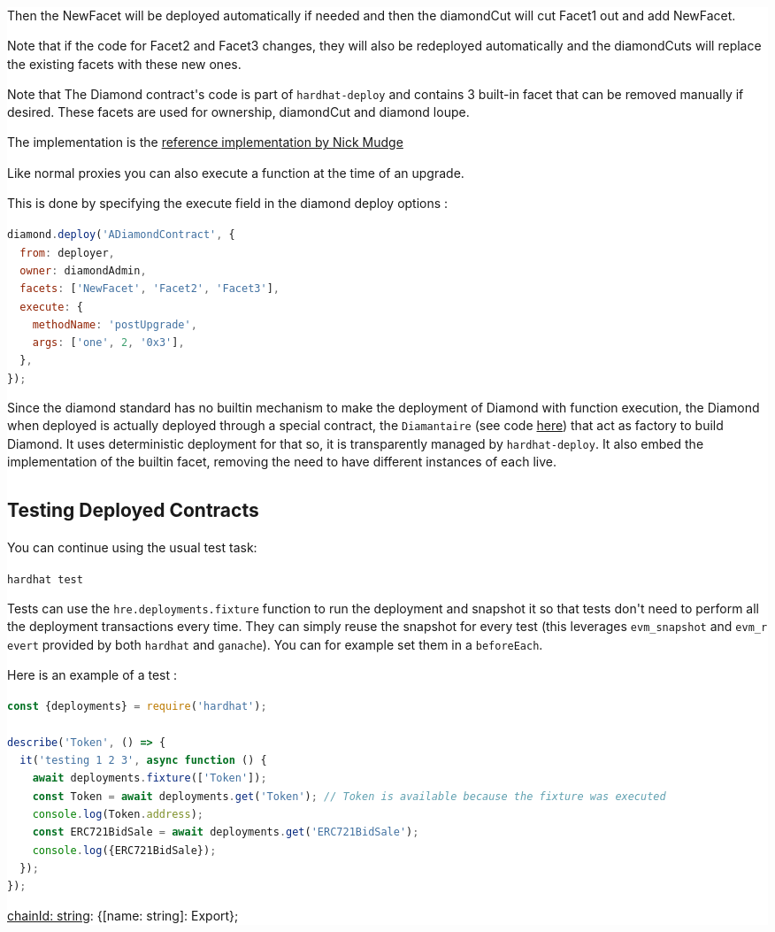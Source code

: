Then the NewFacet will be deployed automatically if needed and then the diamondCut will cut Facet1 out and add NewFacet.

Note that if the code for Facet2 and Facet3 changes, they will also be redeployed automatically and the diamondCuts will replace the existing facets with these new ones.

Note that The Diamond contract's code is part of `hardhat-deploy` and contains 3 built-in facet that can be removed manually if desired.
These facets are used for ownership, diamondCut and diamond loupe.

The implementation is the [reference implementation by Nick Mudge](https://github.com/mudgen/diamond-3)

Like normal proxies you can also execute a function at the time of an upgrade.

This is done by specifying the execute field in the diamond deploy options :

```js
diamond.deploy('ADiamondContract', {
  from: deployer,
  owner: diamondAdmin,
  facets: ['NewFacet', 'Facet2', 'Facet3'],
  execute: {
    methodName: 'postUpgrade',
    args: ['one', 2, '0x3'],
  },
});
```

Since the diamond standard has no builtin mechanism to make the deployment of Diamond with function execution, the Diamond when deployed is actually deployed through a special contract, the `Diamantaire` (see code [here](solc_0.7/diamond/Diamantaire.sol)) that act as factory to build Diamond. It uses deterministic deployment for that so, it is transparently managed by `hardhat-deploy`. It also embed the implementation of the builtin facet, removing the need to have different instances of each live.



## Testing Deployed Contracts

You can continue using the usual test task:

`hardhat test`

Tests can use the `hre.deployments.fixture` function to run the deployment and snapshot it so that tests don't need to perform all the deployment transactions every time. They can simply reuse the snapshot for every test (this leverages `evm_snapshot` and `evm_revert` provided by both `hardhat` and `ganache`). You can for example set them in a `beforeEach`.

Here is an example of a test :

```js
const {deployments} = require('hardhat');

describe('Token', () => {
  it('testing 1 2 3', async function () {
    await deployments.fixture(['Token']);
    const Token = await deployments.get('Token'); // Token is available because the fixture was executed
    console.log(Token.address);
    const ERC721BidSale = await deployments.get('ERC721BidSale');
    console.log({ERC721BidSale});
  });
});
```


  [chainId: string]: Export[];
  [chainId: string]: {[name: string]: Export};